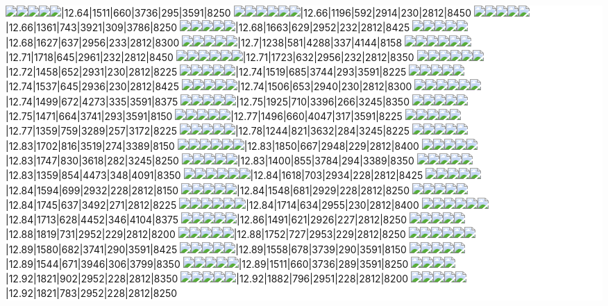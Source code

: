 ![](/item/3091.png)![](/item/6696.png)![](/item/1001.png)![](/item/1055.png)![](/item/1038.png)|12.64|1511|660|3736|295|3591|8250
![](/item/3115.png)![](/item/3085.png)![](/item/1055.png)![](/item/1038.png)![](/item/1036.png)![](/item/1036.png)|12.66|1196|592|2914|230|2812|8450
![](/item/3124.png)![](/item/3139.png)![](/item/1001.png)![](/item/1055.png)![](/item/1038.png)|12.66|1361|743|3921|309|3786|8250
![](/item/6676.png)![](/item/3046.png)![](/item/1055.png)![](/item/1038.png)![](/item/1037.png)|12.68|1663|629|2952|232|2812|8425
![](/item/3031.png)![](/item/3046.png)![](/item/1055.png)![](/item/1038.png)![](/item/1036.png)|12.68|1627|637|2956|233|2812|8300
![](/item/3091.png)![](/item/3078.png)![](/item/1001.png)![](/item/1055.png)![](/item/1037.png)|12.7|1238|581|4288|337|4144|8158
![](/item/3046.png)![](/item/6694.png)![](/item/1055.png)![](/item/1038.png)![](/item/1036.png)![](/item/1036.png)|12.71|1718|645|2961|232|2812|8450
![](/item/3142.png)![](/item/3046.png)![](/item/1055.png)![](/item/1038.png)![](/item/1036.png)![](/item/1036.png)|12.71|1723|632|2956|232|2812|8350
![](/item/3124.png)![](/item/3006.png)![](/item/1055.png)![](/item/1038.png)![](/item/1038.png)![](/item/1037.png)|12.72|1458|652|2931|230|2812|8225
![](/item/3031.png)![](/item/3091.png)![](/item/1001.png)![](/item/1055.png)![](/item/1037.png)|12.74|1519|685|3744|293|3591|8225
![](/item/3085.png)![](/item/6676.png)![](/item/1055.png)![](/item/1038.png)![](/item/1037.png)|12.74|1537|645|2936|230|2812|8425
![](/item/3085.png)![](/item/3031.png)![](/item/1055.png)![](/item/1038.png)![](/item/1036.png)|12.74|1506|653|2940|230|2812|8300
![](/item/3091.png)![](/item/3072.png)![](/item/1001.png)![](/item/1055.png)![](/item/1037.png)![](/item/1036.png)|12.74|1499|672|4273|335|3591|8375
![](/item/3036.png)![](/item/6631.png)![](/item/1001.png)![](/item/1055.png)![](/item/1038.png)|12.75|1925|710|3396|266|3245|8350
![](/item/3508.png)![](/item/3091.png)![](/item/1001.png)![](/item/1055.png)![](/item/1038.png)|12.75|1471|664|3741|293|3591|8150
![](/item/3074.png)![](/item/3091.png)![](/item/1001.png)![](/item/1055.png)![](/item/1037.png)|12.77|1496|660|4047|317|3591|8225
![](/item/3085.png)![](/item/6609.png)![](/item/1055.png)![](/item/1038.png)![](/item/1037.png)|12.77|1359|759|3289|257|3172|8225
![](/item/3153.png)![](/item/6632.png)![](/item/1001.png)![](/item/1055.png)![](/item/1037.png)|12.78|1244|821|3632|284|3245|8225
![](/item/3033.png)![](/item/3071.png)![](/item/1001.png)![](/item/1055.png)![](/item/1038.png)|12.83|1702|816|3519|274|3389|8150
![](/item/6676.png)![](/item/6696.png)![](/item/1001.png)![](/item/1055.png)![](/item/1038.png)![](/item/1036.png)|12.83|1850|667|2948|229|2812|8400
![](/item/3033.png)![](/item/6630.png)![](/item/1001.png)![](/item/1055.png)![](/item/1038.png)|12.83|1747|830|3618|282|3245|8250
![](/item/3153.png)![](/item/3181.png)![](/item/1001.png)![](/item/1055.png)![](/item/1038.png)|12.83|1400|855|3784|294|3389|8350
![](/item/3153.png)![](/item/3026.png)![](/item/1001.png)![](/item/1055.png)![](/item/1038.png)|12.83|1359|854|4473|348|4091|8350
![](/item/3124.png)![](/item/3179.png)![](/item/1001.png)![](/item/1055.png)![](/item/1038.png)![](/item/1037.png)|12.84|1618|703|2934|228|2812|8425
![](/item/3124.png)![](/item/3004.png)![](/item/1001.png)![](/item/1055.png)![](/item/1038.png)|12.84|1594|699|2932|228|2812|8150
![](/item/3124.png)![](/item/6693.png)![](/item/1001.png)![](/item/1055.png)![](/item/1038.png)|12.84|1548|681|2929|228|2812|8250
![](/item/6675.png)![](/item/3072.png)![](/item/1001.png)![](/item/1055.png)![](/item/1037.png)|12.84|1745|637|3492|271|2812|8225
![](/item/6675.png)![](/item/6695.png)![](/item/1001.png)![](/item/1055.png)![](/item/1038.png)![](/item/1036.png)|12.84|1714|634|2955|230|2812|8400
![](/item/6675.png)![](/item/6673.png)![](/item/1001.png)![](/item/1055.png)![](/item/1037.png)![](/item/1036.png)|12.84|1713|628|4452|346|4104|8375
![](/item/3115.png)![](/item/6676.png)![](/item/1001.png)![](/item/1055.png)![](/item/1038.png)|12.86|1491|621|2926|227|2812|8250
![](/item/3087.png)![](/item/3142.png)![](/item/1055.png)![](/item/1038.png)![](/item/1036.png)|12.88|1819|731|2952|229|2812|8200
![](/item/3087.png)![](/item/6694.png)![](/item/1001.png)![](/item/1055.png)![](/item/1038.png)|12.88|1752|727|2953|229|2812|8250
![](/item/3179.png)![](/item/3091.png)![](/item/1001.png)![](/item/1055.png)![](/item/1038.png)![](/item/1037.png)|12.89|1580|682|3741|290|3591|8425
![](/item/3004.png)![](/item/3091.png)![](/item/1001.png)![](/item/1055.png)![](/item/1038.png)|12.89|1558|678|3739|290|3591|8150
![](/item/3091.png)![](/item/6692.png)![](/item/1001.png)![](/item/1055.png)![](/item/1038.png)|12.89|1544|671|3946|306|3799|8350
![](/item/3091.png)![](/item/6693.png)![](/item/1001.png)![](/item/1055.png)![](/item/1038.png)|12.89|1511|660|3736|289|3591|8250
![](/item/6671.png)![](/item/6694.png)![](/item/1055.png)![](/item/1038.png)|12.92|1821|902|2952|228|2812|8350
![](/item/3095.png)![](/item/3142.png)![](/item/1055.png)![](/item/1038.png)![](/item/1036.png)|12.92|1882|796|2951|228|2812|8200
![](/item/3095.png)![](/item/6694.png)![](/item/1001.png)![](/item/1055.png)![](/item/1038.png)|12.92|1821|783|2952|228|2812|8250